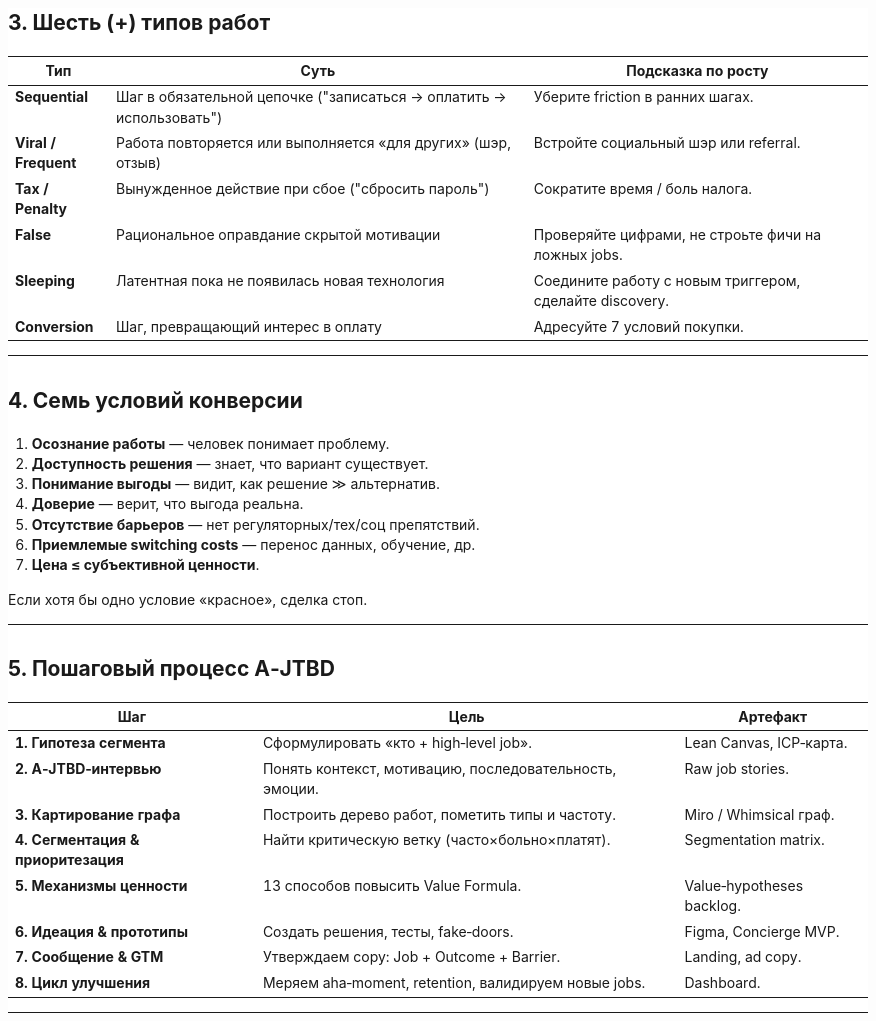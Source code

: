 
<a name="types"></a>

## 3. Шесть (+) типов работ

| Тип                  | Суть                                                                | Подсказка по росту                                      |
| -------------------- | ------------------------------------------------------------------- | ------------------------------------------------------- |
| **Sequential**       | Шаг в обязательной цепочке ("записаться → оплатить → использовать") | Уберите friction в ранних шагах.                        |
| **Viral / Frequent** | Работа повторяется или выполняется «для других» (шэр, отзыв)        | Встройте социальный шэр или referral.                   |
| **Tax / Penalty**    | Вынужденное действие при сбое ("сбросить пароль")                   | Сократите время / боль налога.                          |
| **False**            | Рациональное оправдание скрытой мотивации                           | Проверяйте цифрами, не строьте фичи на ложных jobs.     |
| **Sleeping**         | Латентная пока не появилась новая технология                        | Соедините работу с новым триггером, сделайте discovery. |
| **Conversion**       | Шаг, превращающий интерес в оплату                                  | Адресуйте 7 условий покупки.                            |

---

<a name="conversion"></a>

## 4. Семь условий конверсии

1. **Осознание работы** — человек понимает проблему.
2. **Доступность решения** — знает, что вариант существует.
3. **Понимание выгоды** — видит, как решение ≫ альтернатив.
4. **Доверие** — верит, что выгода реальна.
5. **Отсутствие барьеров** — нет регуляторных/тех/соц препятствий.
6. **Приемлемые switching costs** — перенос данных, обучение, др.
7. **Цена ≤ субъективной ценности**.

Если хотя бы одно условие «красное», сделка стоп.

---

<a name="process"></a>

## 5. Пошаговый процесс A‑JTBD

| Шаг                                | Цель                                                    | Артефакт                  |
| ---------------------------------- | ------------------------------------------------------- | ------------------------- |
| **1. Гипотеза сегмента**           | Сформулировать «кто + high‑level job».                  | Lean Canvas, ICP‑карта.   |
| **2. A‑JTBD‑интервью**             | Понять контекст, мотивацию, последовательность, эмоции. | Raw job stories.          |
| **3. Картирование графа**          | Построить дерево работ, пометить типы и частоту.        | Miro / Whimsical граф.    |
| **4. Сегментация & приоритезация** | Найти критическую ветку (часто×больно×платят).          | Segmentation matrix.      |
| **5. Механизмы ценности**          | 13 способов повысить Value Formula.                     | Value‑hypotheses backlog. |
| **6. Идеация & прототипы**         | Создать решения, тесты, fake‑doors.                     | Figma, Concierge MVP.     |
| **7. Сообщение & GTM**             | Утверждаем copy: Job + Outcome + Barrier.               | Landing, ad copy.         |
| **8. Цикл улучшения**              | Меряем aha‑moment, retention, валидируем новые jobs.    | Dashboard.                |

---